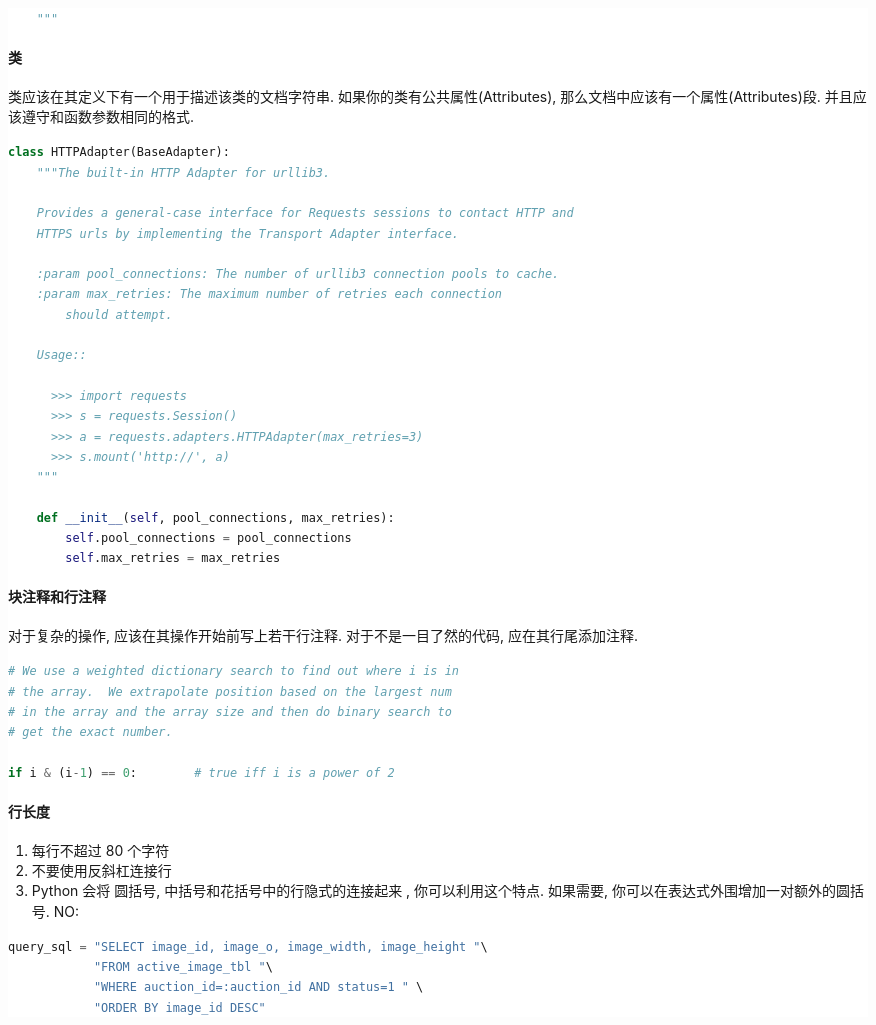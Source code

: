 ```python
    """
```

#### 类

类应该在其定义下有一个用于描述该类的文档字符串. 如果你的类有公共属性(Attributes), 那么文档中应该有一个属性(Attributes)段. 并且应该遵守和函数参数相同的格式.

```python
class HTTPAdapter(BaseAdapter):
    """The built-in HTTP Adapter for urllib3.

    Provides a general-case interface for Requests sessions to contact HTTP and
    HTTPS urls by implementing the Transport Adapter interface.

    :param pool_connections: The number of urllib3 connection pools to cache.
    :param max_retries: The maximum number of retries each connection
        should attempt.

    Usage::

      >>> import requests
      >>> s = requests.Session()
      >>> a = requests.adapters.HTTPAdapter(max_retries=3)
      >>> s.mount('http://', a)
    """

    def __init__(self, pool_connections, max_retries):
        self.pool_connections = pool_connections
        self.max_retries = max_retries
```

#### 块注释和行注释

对于复杂的操作, 应该在其操作开始前写上若干行注释. 对于不是一目了然的代码, 应在其行尾添加注释.

```python
# We use a weighted dictionary search to find out where i is in
# the array.  We extrapolate position based on the largest num
# in the array and the array size and then do binary search to
# get the exact number.

if i & (i-1) == 0:        # true iff i is a power of 2
```

#### 行长度

1. 每行不超过 80 个字符
2. 不要使用反斜杠连接行
3. Python 会将 圆括号, 中括号和花括号中的行隐式的连接起来 , 你可以利用这个特点. 如果需要, 你可以在表达式外围增加一对额外的圆括号.
   NO:

```python
query_sql = "SELECT image_id, image_o, image_width, image_height "\
            "FROM active_image_tbl "\
            "WHERE auction_id=:auction_id AND status=1 " \
            "ORDER BY image_id DESC"
```
